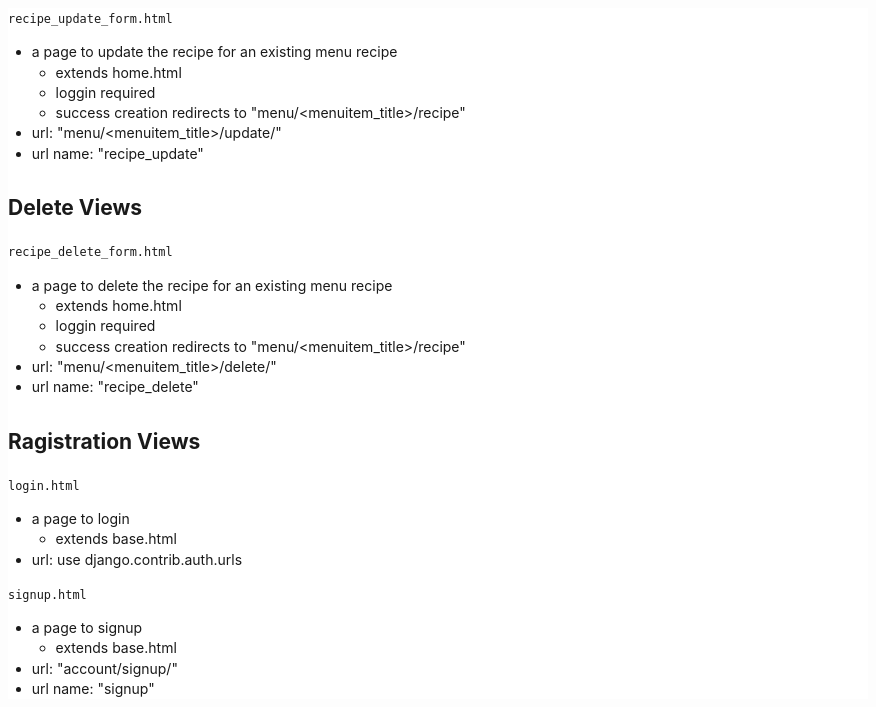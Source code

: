 `recipe_update_form.html`
- a page to update the recipe for an existing menu recipe
    - extends home.html
    - loggin required
    - success creation redirects to "menu/<menuitem_title>/recipe"
- url: "menu/<menuitem_title>/update/<pk>" 
- url name: "recipe_update"

## Delete Views
`recipe_delete_form.html`
- a page to delete the recipe for an existing menu recipe
    - extends home.html
    - loggin required
    - success creation redirects to "menu/<menuitem_title>/recipe"
- url: "menu/<menuitem_title>/delete/<pk>" 
- url name: "recipe_delete"


## Ragistration Views

`login.html`
- a page to login
    - extends base.html
- url: use django.contrib.auth.urls

`signup.html`
- a page to signup
    - extends base.html
- url: "account/signup/"
- url name: "signup"